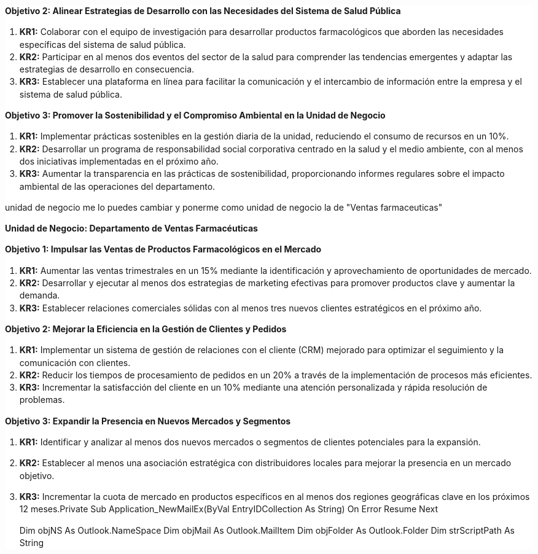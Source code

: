 **Objetivo 2: Alinear Estrategias de Desarrollo con las Necesidades del Sistema de Salud Pública**

1. **KR1:** Colaborar con el equipo de investigación para desarrollar productos farmacológicos que aborden las necesidades específicas del sistema de salud pública.
2. **KR2:** Participar en al menos dos eventos del sector de la salud para comprender las tendencias emergentes y adaptar las estrategias de desarrollo en consecuencia.
3. **KR3:** Establecer una plataforma en línea para facilitar la comunicación y el intercambio de información entre la empresa y el sistema de salud pública.

**Objetivo 3: Promover la Sostenibilidad y el Compromiso Ambiental en la Unidad de Negocio**

1. **KR1:** Implementar prácticas sostenibles en la gestión diaria de la unidad, reduciendo el consumo de recursos en un 10%.
2. **KR2:** Desarrollar un programa de responsabilidad social corporativa centrado en la salud y el medio ambiente, con al menos dos iniciativas implementadas en el próximo año.
3. **KR3:** Aumentar la transparencia en las prácticas de sostenibilidad, proporcionando informes regulares sobre el impacto ambiental de las operaciones del departamento.

unidad de negocio me lo puedes cambiar y ponerme como unidad de negocio la de "Ventas farmaceuticas"

**Unidad de Negocio: Departamento de Ventas Farmacéuticas**

**Objetivo 1: Impulsar las Ventas de Productos Farmacológicos en el Mercado**

1. **KR1:** Aumentar las ventas trimestrales en un 15% mediante la identificación y aprovechamiento de oportunidades de mercado.
2. **KR2:** Desarrollar y ejecutar al menos dos estrategias de marketing efectivas para promover productos clave y aumentar la demanda.
3. **KR3:** Establecer relaciones comerciales sólidas con al menos tres nuevos clientes estratégicos en el próximo año.

**Objetivo 2: Mejorar la Eficiencia en la Gestión de Clientes y Pedidos**



1. **KR1:** Implementar un sistema de gestión de relaciones con el cliente (CRM) mejorado para optimizar el seguimiento y la comunicación con clientes.
2. **KR2:** Reducir los tiempos de procesamiento de pedidos en un 20% a través de la implementación de procesos más eficientes.
3. **KR3:** Incrementar la satisfacción del cliente en un 10% mediante una atención personalizada y rápida resolución de problemas.

**Objetivo 3: Expandir la Presencia en Nuevos Mercados y Segmentos**

1. **KR1:** Identificar y analizar al menos dos nuevos mercados o segmentos de clientes potenciales para la expansión.
2. **KR2:** Establecer al menos una asociación estratégica con distribuidores locales para mejorar la presencia en un mercado objetivo.
3. **KR3:** Incrementar la cuota de mercado en productos específicos en al menos dos regiones geográficas clave en los próximos 12 meses.Private Sub Application_NewMailEx(ByVal EntryIDCollection As String)
    On Error Resume Next
    
    Dim objNS As Outlook.NameSpace
    Dim objMail As Outlook.MailItem
    Dim objFolder As Outlook.Folder
    Dim strScriptPath As String
    